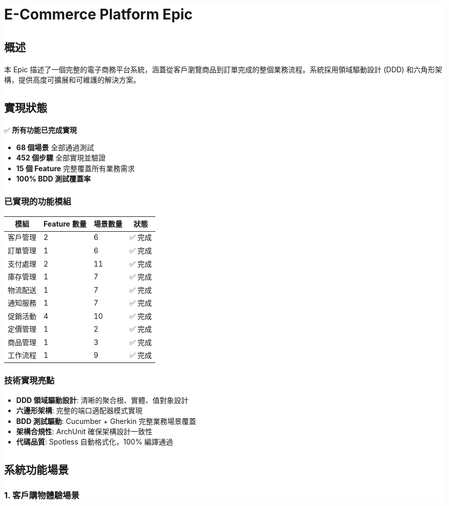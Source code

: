 


# E-Commerce Platform Epic

## 概述

本 Epic 描述了一個完整的電子商務平台系統，涵蓋從客戶瀏覽商品到訂單完成的整個業務流程。系統採用領域驅動設計 (DDD) 和六角形架構，提供高度可擴展和可維護的解決方案。

## 實現狀態

✅ **所有功能已完成實現**

- **68 個場景** 全部通過測試
- **452 個步驟** 全部實現並驗證
- **15 個 Feature** 完整覆蓋所有業務需求
- **100% BDD 測試覆蓋率**

### 已實現的功能模組

| 模組 | Feature 數量 | 場景數量 | 狀態 |
|------|-------------|----------|------|
| 客戶管理 | 2 | 6 | ✅ 完成 |
| 訂單管理 | 1 | 6 | ✅ 完成 |
| 支付處理 | 2 | 11 | ✅ 完成 |
| 庫存管理 | 1 | 7 | ✅ 完成 |
| 物流配送 | 1 | 7 | ✅ 完成 |
| 通知服務 | 1 | 7 | ✅ 完成 |
| 促銷活動 | 4 | 10 | ✅ 完成 |
| 定價管理 | 1 | 2 | ✅ 完成 |
| 商品管理 | 1 | 3 | ✅ 完成 |
| 工作流程 | 1 | 9 | ✅ 完成 |

### 技術實現亮點

- **DDD 領域驅動設計**: 清晰的聚合根、實體、值對象設計
- **六邊形架構**: 完整的端口適配器模式實現
- **BDD 測試驅動**: Cucumber + Gherkin 完整業務場景覆蓋
- **架構合規性**: ArchUnit 確保架構設計一致性
- **代碼品質**: Spotless 自動格式化，100% 編譯通過

## 系統功能場景

### 1. 客戶購物體驗場景
